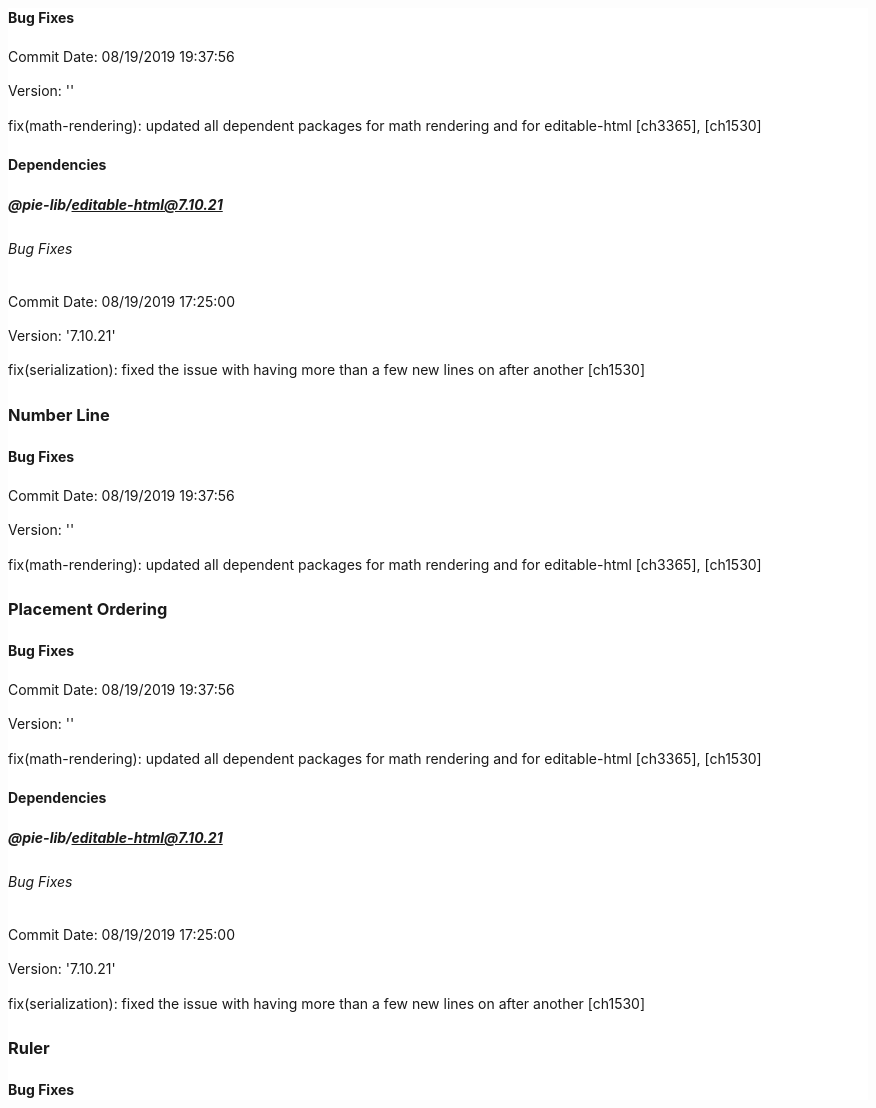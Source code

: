 #### Bug Fixes

Commit Date: 08/19/2019 19:37:56

Version: ''

fix(math-rendering): updated all dependent packages for math rendering and for editable-html [ch3365], [ch1530]

#### Dependencies 

##### @pie-lib/editable-html@7.10.21

###### Bug Fixes

Commit Date: 08/19/2019 17:25:00

Version: '7.10.21'

fix(serialization): fixed the issue with having more than a few new lines on after another [ch1530]

### Number Line

#### Bug Fixes

Commit Date: 08/19/2019 19:37:56

Version: ''

fix(math-rendering): updated all dependent packages for math rendering and for editable-html [ch3365], [ch1530]

### Placement Ordering

#### Bug Fixes

Commit Date: 08/19/2019 19:37:56

Version: ''

fix(math-rendering): updated all dependent packages for math rendering and for editable-html [ch3365], [ch1530]

#### Dependencies 

##### @pie-lib/editable-html@7.10.21

###### Bug Fixes

Commit Date: 08/19/2019 17:25:00

Version: '7.10.21'

fix(serialization): fixed the issue with having more than a few new lines on after another [ch1530]

### Ruler

#### Bug Fixes
